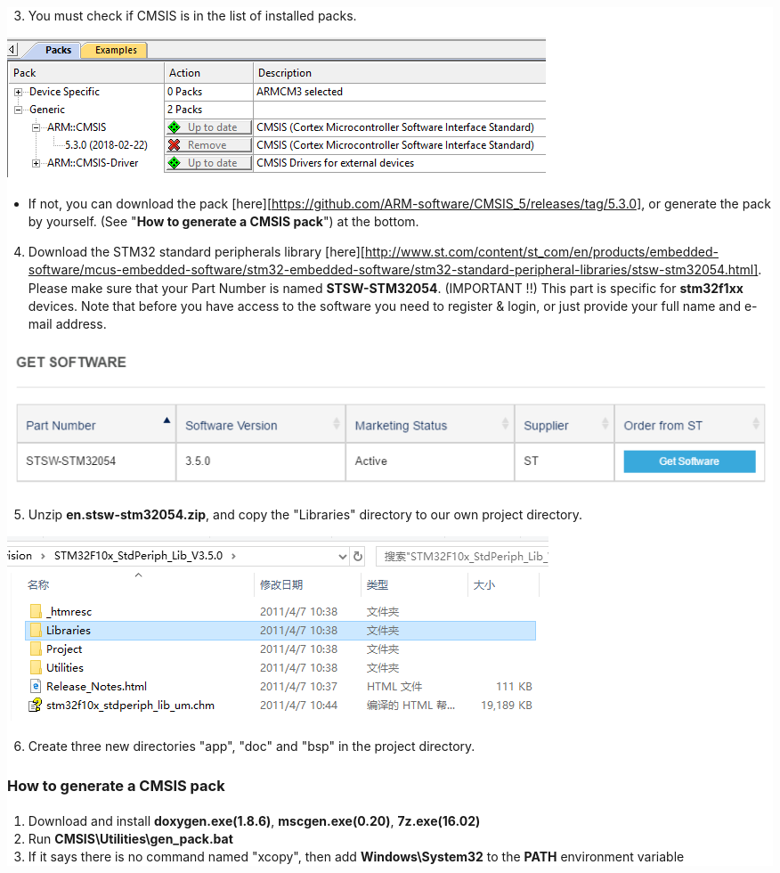 3. You must check if CMSIS is in the list of installed packs.

![1523231357558](img/008.png)

- If not, you can download the pack [here][https://github.com/ARM-software/CMSIS_5/releases/tag/5.3.0], or generate the pack by yourself. (See "**How to generate a CMSIS pack**") at the bottom.

4. Download the STM32 standard peripherals library [here][http://www.st.com/content/st_com/en/products/embedded-software/mcus-embedded-software/stm32-embedded-software/stm32-standard-peripheral-libraries/stsw-stm32054.html]. Please make sure that your Part Number is named **STSW-STM32054**. (IMPORTANT !!) This part is specific for **stm32f1xx** devices. Note that before you have access to the software you need to register & login, or just provide your full name and e-mail address.

![8](img/012.png)

5. Unzip **en.stsw-stm32054.zip**, and copy the "Libraries" directory to our own project directory.

![1](img/013.png)

6. Create three new directories "app", "doc" and "bsp" in the project directory.



### How to generate a CMSIS pack 

1. Download and install **doxygen.exe(1.8.6)**, **mscgen.exe(0.20)**, **7z.exe(16.02)**
2. Run **CMSIS\Utilities\gen_pack.bat**
3. If it says there is no command named "xcopy", then add **Windows\System32** to the **PATH** environment variable

